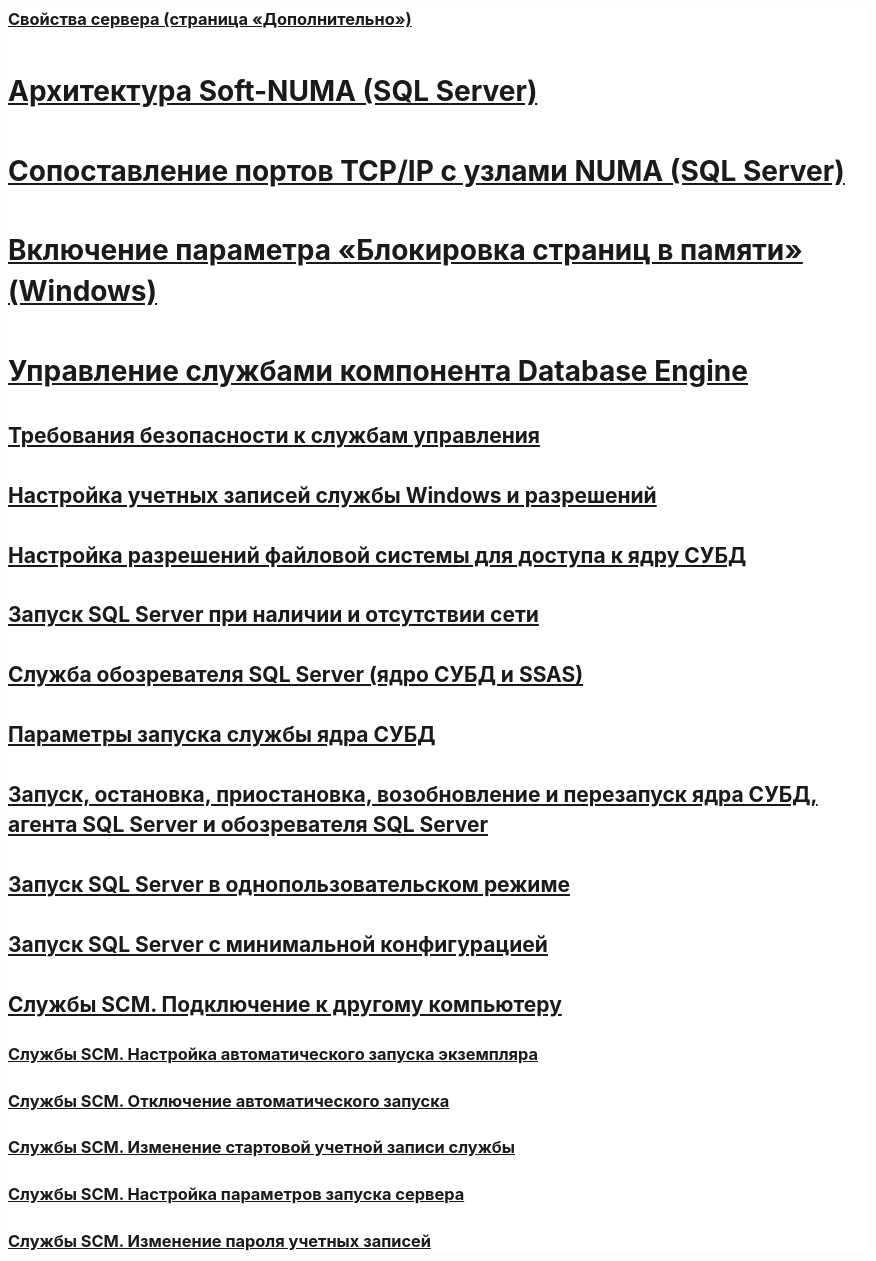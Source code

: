 ### [Свойства сервера (страница «Дополнительно»)](server-properties-advanced-page.md)  
# [Архитектура Soft-NUMA (SQL Server)](soft-numa-sql-server.md)  
# [Сопоставление портов TCP/IP с узлами NUMA (SQL Server)](map-tcp-ip-ports-to-numa-nodes-sql-server.md)  
# [Включение параметра «Блокировка страниц в памяти» (Windows)](enable-the-lock-pages-in-memory-option-windows.md)  
# [Управление службами компонента Database Engine](manage-the-database-engine-services.md)  
## [Требования безопасности к службам управления](security-requirements-for-managing-services.md)  
## [Настройка учетных записей службы Windows и разрешений](configure-windows-service-accounts-and-permissions.md)  
## [Настройка разрешений файловой системы для доступа к ядру СУБД](configure-file-system-permissions-for-database-engine-access.md)  
## [Запуск SQL Server при наличии и отсутствии сети](run-sql-server-with-or-without-a-network.md)  
## [Служба обозревателя SQL Server (ядро СУБД и SSAS)](sql-server-browser-service-database-engine-and-ssas.md)  
## [Параметры запуска службы ядра СУБД](database-engine-service-startup-options.md)  
## [Запуск, остановка, приостановка, возобновление и перезапуск ядра СУБД, агента SQL Server и обозревателя SQL Server](start-stop-pause-resume-restart-sql-server-services.md)  
## [Запуск SQL Server в однопользовательском режиме](start-sql-server-in-single-user-mode.md)  
## [Запуск SQL Server с минимальной конфигурацией](start-sql-server-with-minimal-configuration.md)  
## [Службы SCM. Подключение к другому компьютеру](scm-services-connect-to-another-computer.md)  
### [Службы SCM. Настройка автоматического запуска экземпляра](scm-services-set-an-instance-to-start-automatically.md)  
### [Службы SCM. Отключение автоматического запуска](scm-services-prevent-automatic-startup-of-an-instance.md)  
### [Службы SCM. Изменение стартовой учетной записи службы](scm-services-change-the-service-startup-account.md)  
### [Службы SCM. Настройка параметров запуска сервера](scm-services-configure-server-startup-options.md)  
### [Службы SCM. Изменение пароля учетных записей](scm-services-change-the-password-of-the-accounts-used.md)  